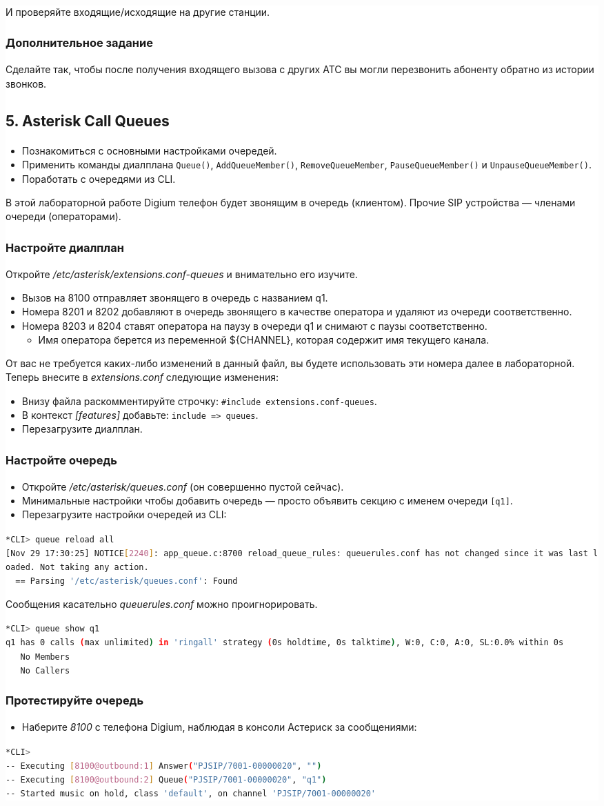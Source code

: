 И проверяйте входящие/исходящие на другие станции.
### Дополнительное задание
Сделайте так, чтобы после получения входящего вызова с других АТС вы могли перезвонить абоненту обратно из истории звонков.
##  5. Asterisk Call Queues
- Познакомиться с основными настройками очередей.
- Применить команды диалплана `Queue()`, `AddQueueMember()`, `RemoveQueueMember`, `PauseQueueMember()` и `UnpauseQueueMember()`.
- Поработать с очередями из CLI.

В этой лабораторной работе Digium телефон будет звонящим в очередь (клиентом). Прочие SIP устройства — членами очереди (операторами).
### Настройте диалплан
 Откройте _/etc/asterisk/extensions.conf-queues_ и внимательно его изучите.
- Вызов на 8100 отправляет звонящего в очередь с названием q1.
- Номера 8201 и 8202 добавляют в очередь звонящего в качестве оператора и удаляют из очереди соответственно.
- Номера 8203 и 8204 ставят оператора на паузу в очереди q1 и снимают с паузы соответственно.
    - Имя оператора берется из переменной ${CHANNEL}, которая содержит имя текущего канала.

От вас не требуется каких-либо изменений в данный файл, вы будете использовать эти номера далее в лабораторной. Теперь внесите в _extensions.conf_ следующие изменения:
- Внизу файла раскомментируйте строчку: `#include extensions.conf-queues`.
- В контекст _\[features\]_ добавьте: `include => queues`.
- Перезагрузите диалплан.

### Настройте очередь
- Откройте _/etc/asterisk/queues.conf_ (он совершенно пустой сейчас).
- Минимальные настройки чтобы добавить очередь — просто объявить секцию с именем очереди `[q1]`.
- Перезагрузите настройки очередей из CLI:

```bash
*CLI> queue reload all
[Nov 29 17:30:25] NOTICE[2240]: app_queue.c:8700 reload_queue_rules: queuerules.conf has not changed since it was last loaded. Not taking any action.
  == Parsing '/etc/asterisk/queues.conf': Found
```

Сообщения касательно _queuerules.conf_ можно проигнорировать.

```bash
*CLI> queue show q1 
q1 has 0 calls (max unlimited) in 'ringall' strategy (0s holdtime, 0s talktime), W:0, C:0, A:0, SL:0.0% within 0s
   No Members
   No Callers
```

### Протестируйте очередь
-   Наберите _8100_ с телефона Digium, наблюдая в консоли Астериск за сообщениями:

```bash
*CLI>
-- Executing [8100@outbound:1] Answer("PJSIP/7001-00000020", "")
-- Executing [8100@outbound:2] Queue("PJSIP/7001-00000020", "q1")
-- Started music on hold, class 'default', on channel 'PJSIP/7001-00000020'
```
